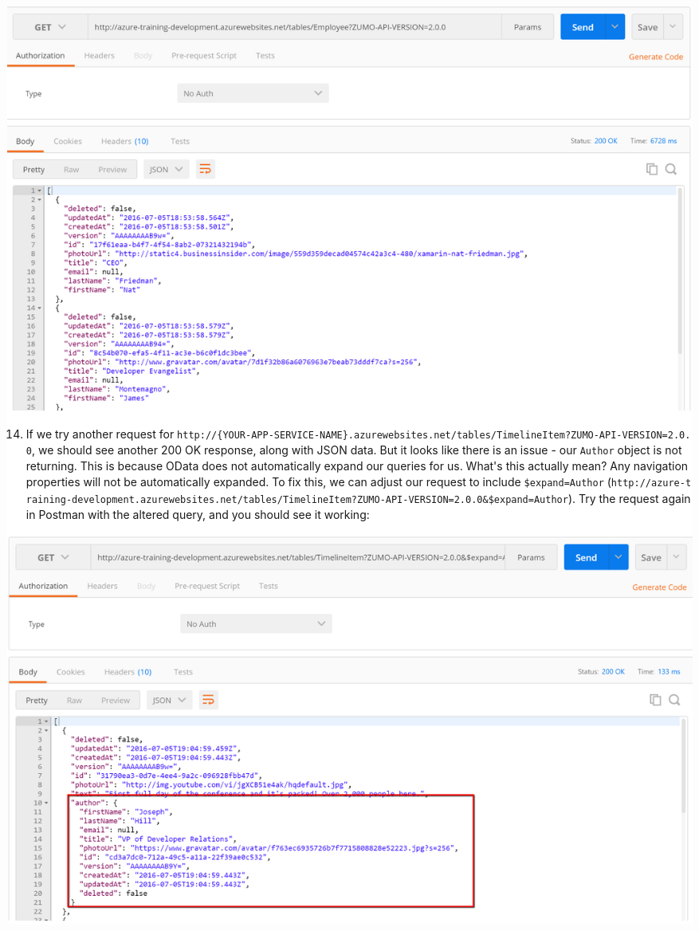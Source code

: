   ![](/modules/module-2/images/postman.png)

14. If we try another request for `http://{YOUR-APP-SERVICE-NAME}.azurewebsites.net/tables/TimelineItem?ZUMO-API-VERSION=2.0.0`, we should see another 200 OK response, along with JSON data. But it looks like there is an issue - our `Author` object is not returning. This is because OData does not automatically expand our queries for us. What's this actually mean? Any navigation properties will not be automatically expanded. To fix this, we can adjust our request to include `$expand=Author` (`http://azure-training-development.azurewebsites.net/tables/TimelineItem?ZUMO-API-VERSION=2.0.0&$expand=Author`). Try the request again in Postman with the altered query, and you should see it working:

  ![](/modules/module-2/images/postman_expansion.png)

